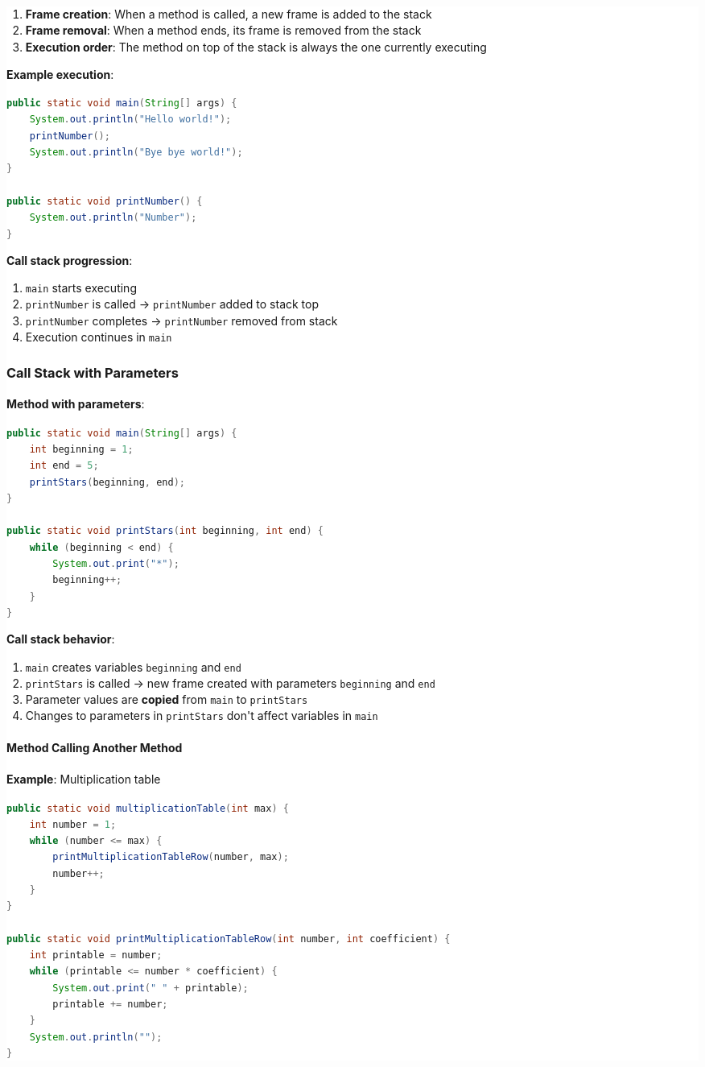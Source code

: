 1. **Frame creation**: When a method is called, a new frame is added to the stack
2. **Frame removal**: When a method ends, its frame is removed from the stack
3. **Execution order**: The method on top of the stack is always the one currently executing

**Example execution**:
```java
public static void main(String[] args) {
    System.out.println("Hello world!");
    printNumber();
    System.out.println("Bye bye world!");
}

public static void printNumber() {
    System.out.println("Number");
}
```

**Call stack progression**:
1. `main` starts executing
2. `printNumber` is called → `printNumber` added to stack top
3. `printNumber` completes → `printNumber` removed from stack
4. Execution continues in `main`

### **Call Stack with Parameters**

**Method with parameters**:
```java
public static void main(String[] args) {
    int beginning = 1;
    int end = 5;
    printStars(beginning, end);
}

public static void printStars(int beginning, int end) {
    while (beginning < end) {
        System.out.print("*");
        beginning++;
    }
}
```

**Call stack behavior**:
1. `main` creates variables `beginning` and `end`
2. `printStars` is called → new frame created with parameters `beginning` and `end`
3. Parameter values are **copied** from `main` to `printStars`
4. Changes to parameters in `printStars` don't affect variables in `main`

#### **Method Calling Another Method**

**Example**: Multiplication table
```java
public static void multiplicationTable(int max) {
    int number = 1;
    while (number <= max) {
        printMultiplicationTableRow(number, max);
        number++;
    }
}

public static void printMultiplicationTableRow(int number, int coefficient) {
    int printable = number;
    while (printable <= number * coefficient) {
        System.out.print(" " + printable);
        printable += number;
    }
    System.out.println("");
}
```